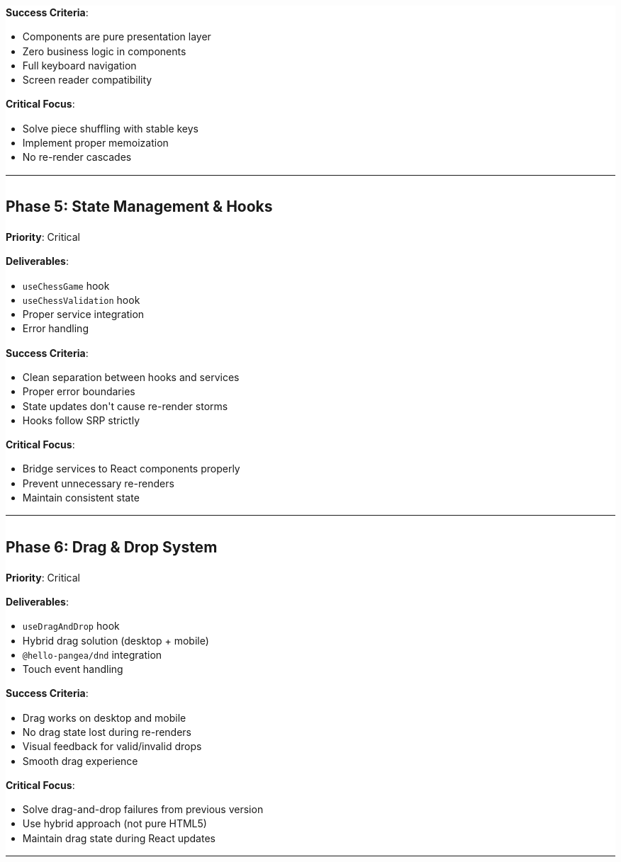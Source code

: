 **Success Criteria**:
- Components are pure presentation layer
- Zero business logic in components
- Full keyboard navigation
- Screen reader compatibility

**Critical Focus**:
- Solve piece shuffling with stable keys
- Implement proper memoization
- No re-render cascades

---

## Phase 5: State Management & Hooks
**Priority**: Critical  

**Deliverables**:
- `useChessGame` hook
- `useChessValidation` hook
- Proper service integration
- Error handling

**Success Criteria**:
- Clean separation between hooks and services
- Proper error boundaries
- State updates don't cause re-render storms
- Hooks follow SRP strictly

**Critical Focus**:
- Bridge services to React components properly
- Prevent unnecessary re-renders
- Maintain consistent state

---

## Phase 6: Drag & Drop System
**Priority**: Critical  

**Deliverables**:
- `useDragAndDrop` hook
- Hybrid drag solution (desktop + mobile)
- `@hello-pangea/dnd` integration
- Touch event handling

**Success Criteria**:
- Drag works on desktop and mobile
- No drag state lost during re-renders
- Visual feedback for valid/invalid drops
- Smooth drag experience

**Critical Focus**:
- Solve drag-and-drop failures from previous version
- Use hybrid approach (not pure HTML5)
- Maintain drag state during React updates

---
